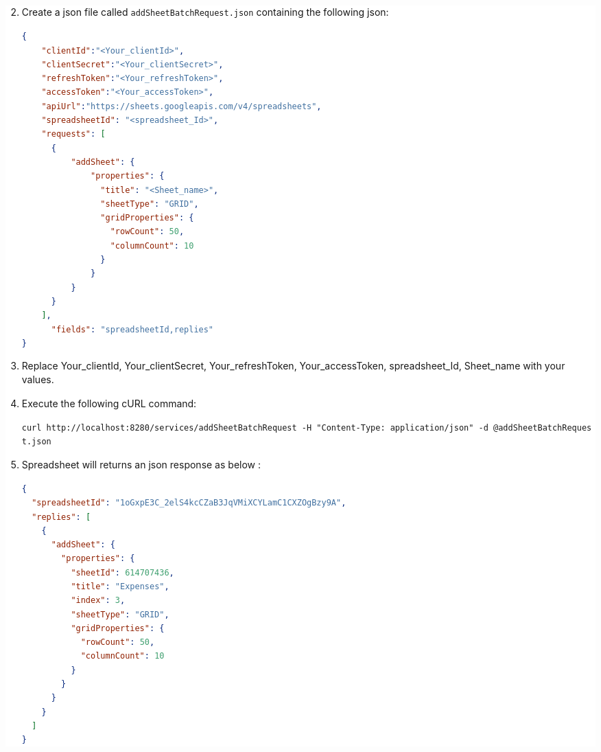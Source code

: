2. Create a json file called `addSheetBatchRequest.json` containing the following json:

    ```json
    {
        "clientId":"<Your_clientId>",
        "clientSecret":"<Your_clientSecret>",
        "refreshToken":"<Your_refreshToken>",
        "accessToken":"<Your_accessToken>",
        "apiUrl":"https://sheets.googleapis.com/v4/spreadsheets",
        "spreadsheetId": "<spreadsheet_Id>",
        "requests": [
          {
              "addSheet": {
                  "properties": {
                    "title": "<Sheet_name>",
                    "sheetType": "GRID",
                    "gridProperties": {
                      "rowCount": 50,
                      "columnCount": 10
                    }
                  }
              }
          }
        ],
          "fields": "spreadsheetId,replies"
    }
    ```

3. Replace Your_clientId, Your_clientSecret, Your_refreshToken, Your_accessToken, spreadsheet_Id, Sheet_name with your values.

4. Execute the following cURL command:

    ```curl
    curl http://localhost:8280/services/addSheetBatchRequest -H "Content-Type: application/json" -d @addSheetBatchRequest.json
    ```

5. Spreadsheet will returns an json response as below :

    ```json
    {
      "spreadsheetId": "1oGxpE3C_2elS4kcCZaB3JqVMiXCYLamC1CXZOgBzy9A",
      "replies": [
        {
          "addSheet": {
            "properties": {
              "sheetId": 614707436,
              "title": "Expenses",
              "index": 3,
              "sheetType": "GRID",
              "gridProperties": {
                "rowCount": 50,
                "columnCount": 10
              }
            }
          }
        }
      ]
    }
    ```
